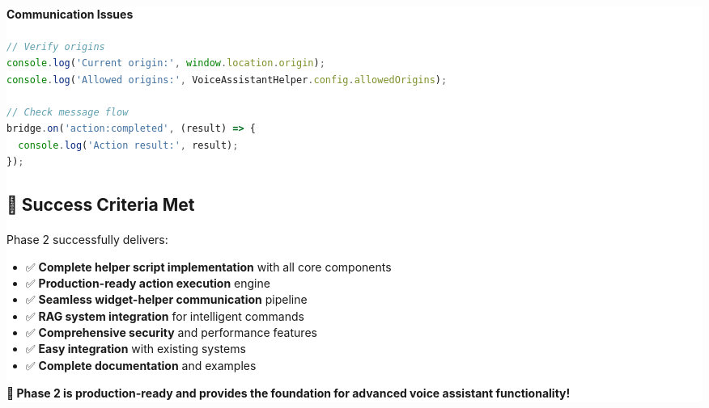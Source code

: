 #### **Communication Issues**
```javascript
// Verify origins
console.log('Current origin:', window.location.origin);
console.log('Allowed origins:', VoiceAssistantHelper.config.allowedOrigins);

// Check message flow
bridge.on('action:completed', (result) => {
  console.log('Action result:', result);
});
```

## 🎊 Success Criteria Met

Phase 2 successfully delivers:
- ✅ **Complete helper script implementation** with all core components
- ✅ **Production-ready action execution** engine
- ✅ **Seamless widget-helper communication** pipeline
- ✅ **RAG system integration** for intelligent commands
- ✅ **Comprehensive security** and performance features
- ✅ **Easy integration** with existing systems
- ✅ **Complete documentation** and examples

**🚀 Phase 2 is production-ready and provides the foundation for advanced voice assistant functionality!** 